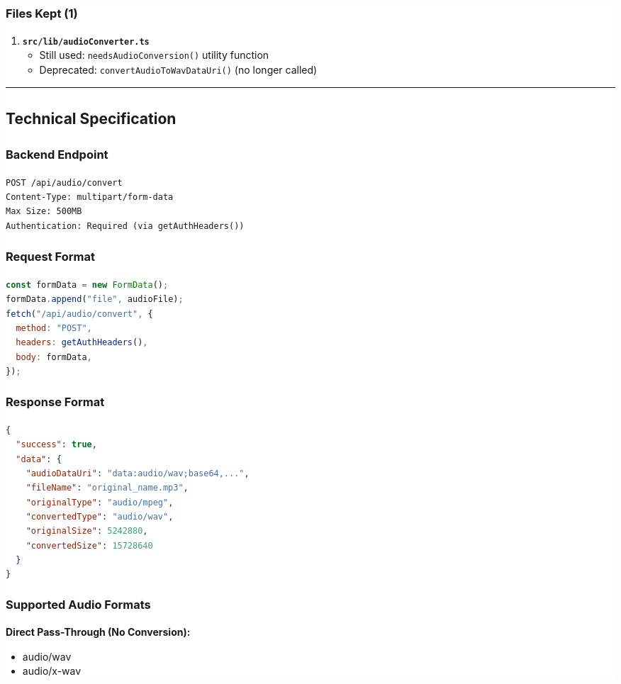 ### Files Kept (1)

1. **`src/lib/audioConverter.ts`**
   - Still used: `needsAudioConversion()` utility function
   - Deprecated: `convertAudioToWavDataUri()` (no longer called)

---

## Technical Specification

### Backend Endpoint

```
POST /api/audio/convert
Content-Type: multipart/form-data
Max Size: 500MB
Authentication: Required (via getAuthHeaders())
```

### Request Format

```javascript
const formData = new FormData();
formData.append("file", audioFile);
fetch("/api/audio/convert", {
  method: "POST",
  headers: getAuthHeaders(),
  body: formData,
});
```

### Response Format

```json
{
  "success": true,
  "data": {
    "audioDataUri": "data:audio/wav;base64,...",
    "fileName": "original_name.mp3",
    "originalType": "audio/mpeg",
    "convertedType": "audio/wav",
    "originalSize": 5242880,
    "convertedSize": 15728640
  }
}
```

### Supported Audio Formats

**Direct Pass-Through (No Conversion):**

- audio/wav
- audio/x-wav
